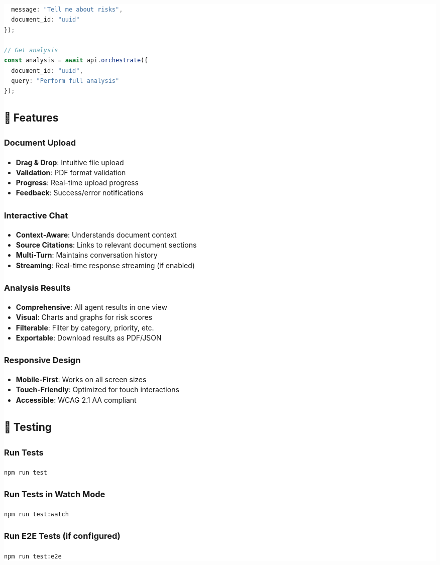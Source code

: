 ```typescript
  message: "Tell me about risks",
  document_id: "uuid"
});

// Get analysis
const analysis = await api.orchestrate({
  document_id: "uuid",
  query: "Perform full analysis"
});
```

## 🎯 Features

### Document Upload
- **Drag & Drop**: Intuitive file upload
- **Validation**: PDF format validation
- **Progress**: Real-time upload progress
- **Feedback**: Success/error notifications

### Interactive Chat
- **Context-Aware**: Understands document context
- **Source Citations**: Links to relevant document sections
- **Multi-Turn**: Maintains conversation history
- **Streaming**: Real-time response streaming (if enabled)

### Analysis Results
- **Comprehensive**: All agent results in one view
- **Visual**: Charts and graphs for risk scores
- **Filterable**: Filter by category, priority, etc.
- **Exportable**: Download results as PDF/JSON

### Responsive Design
- **Mobile-First**: Works on all screen sizes
- **Touch-Friendly**: Optimized for touch interactions
- **Accessible**: WCAG 2.1 AA compliant

## 🧪 Testing

### Run Tests
```bash
npm run test
```

### Run Tests in Watch Mode
```bash
npm run test:watch
```

### Run E2E Tests (if configured)
```bash
npm run test:e2e
```
